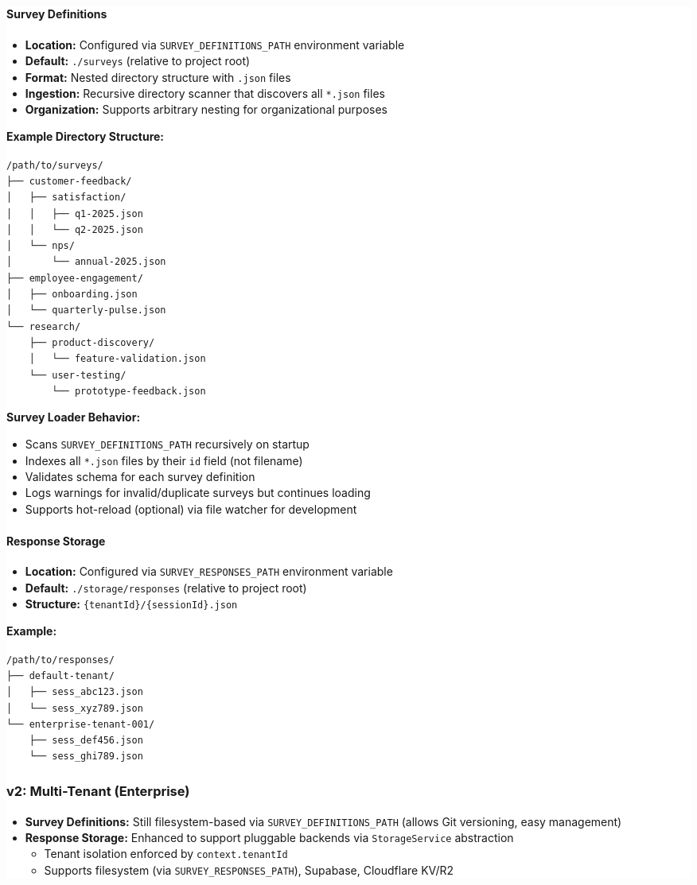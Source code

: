 #### Survey Definitions
- **Location:** Configured via `SURVEY_DEFINITIONS_PATH` environment variable
- **Default:** `./surveys` (relative to project root)
- **Format:** Nested directory structure with `.json` files
- **Ingestion:** Recursive directory scanner that discovers all `*.json` files
- **Organization:** Supports arbitrary nesting for organizational purposes

**Example Directory Structure:**
```
/path/to/surveys/
├── customer-feedback/
│   ├── satisfaction/
│   │   ├── q1-2025.json
│   │   └── q2-2025.json
│   └── nps/
│       └── annual-2025.json
├── employee-engagement/
│   ├── onboarding.json
│   └── quarterly-pulse.json
└── research/
    ├── product-discovery/
    │   └── feature-validation.json
    └── user-testing/
        └── prototype-feedback.json
```

**Survey Loader Behavior:**
- Scans `SURVEY_DEFINITIONS_PATH` recursively on startup
- Indexes all `*.json` files by their `id` field (not filename)
- Validates schema for each survey definition
- Logs warnings for invalid/duplicate surveys but continues loading
- Supports hot-reload (optional) via file watcher for development

#### Response Storage
- **Location:** Configured via `SURVEY_RESPONSES_PATH` environment variable
- **Default:** `./storage/responses` (relative to project root)
- **Structure:** `{tenantId}/{sessionId}.json`

**Example:**
```
/path/to/responses/
├── default-tenant/
│   ├── sess_abc123.json
│   └── sess_xyz789.json
└── enterprise-tenant-001/
    ├── sess_def456.json
    └── sess_ghi789.json
```

### v2: Multi-Tenant (Enterprise)
- **Survey Definitions:** Still filesystem-based via `SURVEY_DEFINITIONS_PATH` (allows Git versioning, easy management)
- **Response Storage:** Enhanced to support pluggable backends via `StorageService` abstraction
  - Tenant isolation enforced by `context.tenantId`
  - Supports filesystem (via `SURVEY_RESPONSES_PATH`), Supabase, Cloudflare KV/R2

